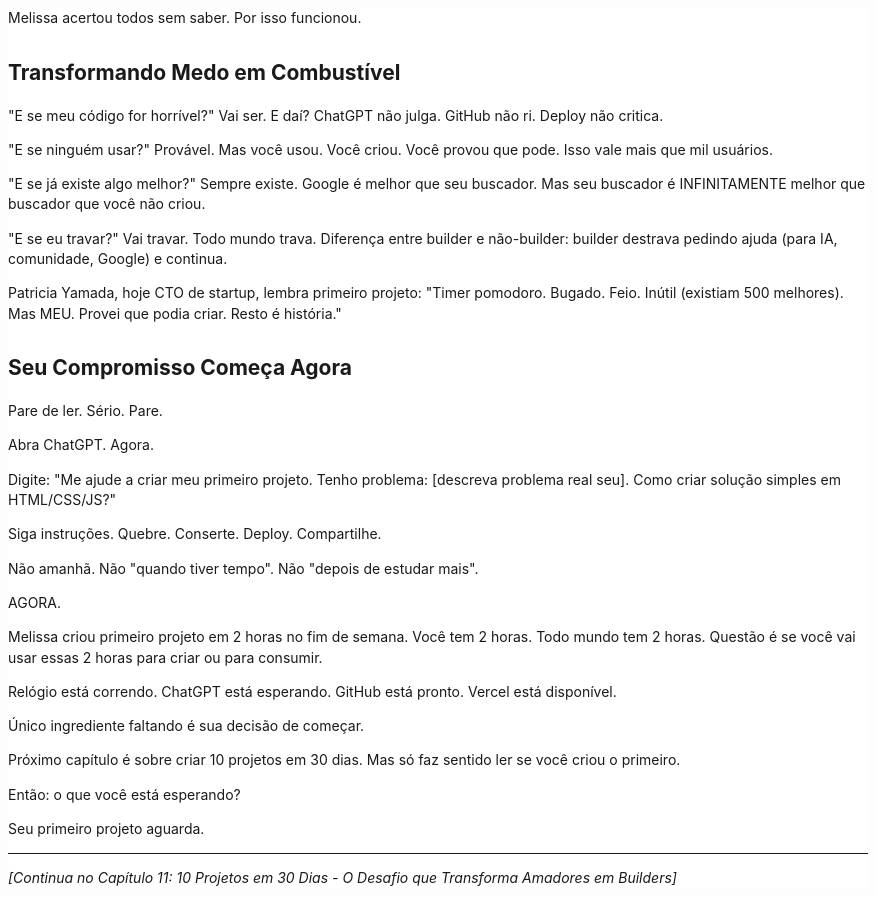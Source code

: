 Melissa acertou todos sem saber. Por isso funcionou.

## Transformando Medo em Combustível

"E se meu código for horrível?"
Vai ser. E daí? ChatGPT não julga. GitHub não ri. Deploy não critica.

"E se ninguém usar?"
Provável. Mas você usou. Você criou. Você provou que pode. Isso vale mais que mil usuários.

"E se já existe algo melhor?"
Sempre existe. Google é melhor que seu buscador. Mas seu buscador é INFINITAMENTE melhor que buscador que você não criou.

"E se eu travar?"
Vai travar. Todo mundo trava. Diferença entre builder e não-builder: builder destrava pedindo ajuda (para IA, comunidade, Google) e continua.

Patricia Yamada, hoje CTO de startup, lembra primeiro projeto: "Timer pomodoro. Bugado. Feio. Inútil (existiam 500 melhores). Mas MEU. Provei que podia criar. Resto é história."

## Seu Compromisso Começa Agora

Pare de ler. Sério. Pare.

Abra ChatGPT. Agora.

Digite: "Me ajude a criar meu primeiro projeto. Tenho problema: [descreva problema real seu]. Como criar solução simples em HTML/CSS/JS?"

Siga instruções. Quebre. Conserte. Deploy. Compartilhe.

Não amanhã. Não "quando tiver tempo". Não "depois de estudar mais".

AGORA.

Melissa criou primeiro projeto em 2 horas no fim de semana. Você tem 2 horas. Todo mundo tem 2 horas. Questão é se você vai usar essas 2 horas para criar ou para consumir.

Relógio está correndo. ChatGPT está esperando. GitHub está pronto. Vercel está disponível.

Único ingrediente faltando é sua decisão de começar.

Próximo capítulo é sobre criar 10 projetos em 30 dias. Mas só faz sentido ler se você criou o primeiro.

Então: o que você está esperando?

Seu primeiro projeto aguarda.

---

*[Continua no Capítulo 11: 10 Projetos em 30 Dias - O Desafio que Transforma Amadores em Builders]*